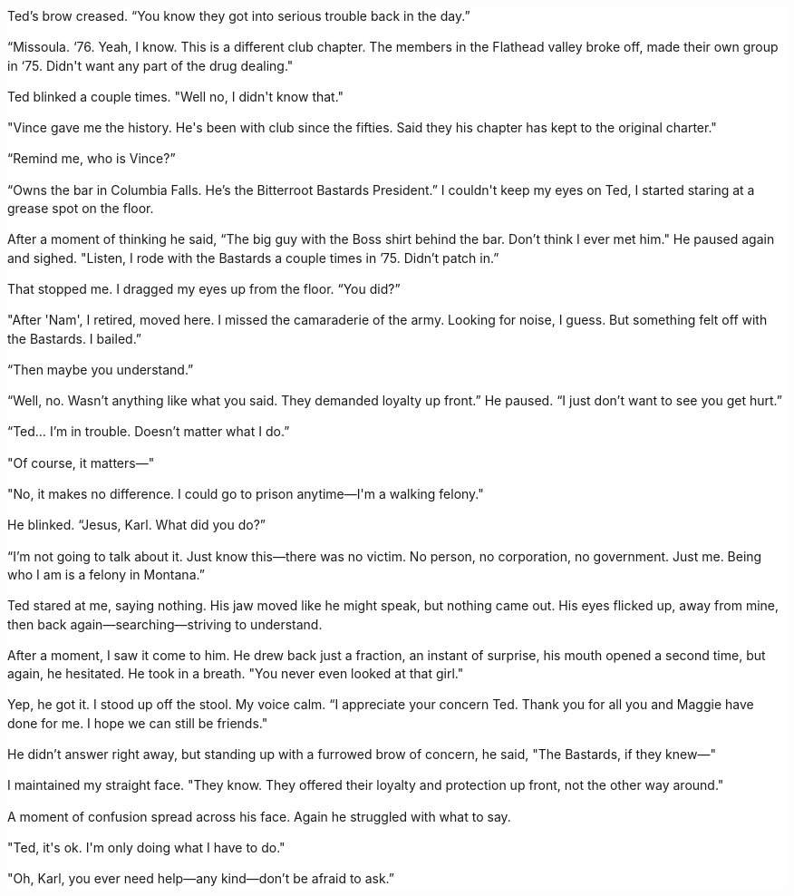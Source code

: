Ted’s brow creased. “You know they got into serious trouble back in the day.”

“Missoula. ‘76. Yeah, I know. This is a different club chapter.  The members in the Flathead valley broke off, made their own group in ‘75. Didn't want any part of the drug dealing."

Ted blinked a couple times. "Well no, I didn't know that."

"Vince gave me the history.  He's been with club since the fifties. Said they his chapter has kept to the original charter."

“Remind me, who is Vince?”

“Owns the bar in Columbia Falls. He’s the Bitterroot Bastards President.” I couldn't keep my eyes on Ted, I started staring at a grease spot on the floor.

After a moment of thinking he said, “The big guy with the Boss shirt behind the bar. Don’t think I ever met him." He paused again and sighed. "Listen, I rode with the Bastards a couple times in ’75. Didn’t patch in.”

That stopped me. I dragged my eyes up from the floor. “You did?”

"After 'Nam', I retired, moved here. I missed the camaraderie of the army. Looking for noise, I guess. But something felt off with the Bastards. I bailed.”

“Then maybe you understand.”

“Well, no. Wasn’t anything like what you said. They demanded loyalty up front.” He paused. “I just don’t want to see you get hurt.”

“Ted… I’m in trouble. Doesn’t matter what I do.”

"Of course, it matters—"

"No, it makes no difference. I could go to prison anytime—I'm a walking felony."

He blinked. “Jesus, Karl. What did you do?”

“I’m not going to talk about it. Just know this—there was no victim. No person, no corporation, no government. Just me. Being who I am is a felony in Montana.”

Ted stared at me, saying nothing. His jaw moved like he might speak, but nothing came out. His eyes flicked up, away from mine, then back again—searching—striving to understand.

After a moment, I saw it come to him. He drew back just a fraction, an instant of surprise, his mouth opened a second time, but again, he hesitated. He took in a breath. "You never even looked at that girl." 

Yep, he got it. I stood up off the stool. My voice calm. “I appreciate your concern Ted. Thank you for all you and Maggie have done for me. I hope we can still be friends."

He didn’t answer right away, but standing up with a furrowed brow of concern, he said, "The Bastards, if they knew—"

I maintained my straight face. "They know. They offered their loyalty and protection up front, not the other way around."

A moment of confusion spread across his face. Again he struggled with what to say.

"Ted, it's ok. I'm only doing what I have to do."

"Oh, Karl, you ever need help—any kind—don’t be afraid to ask.”
